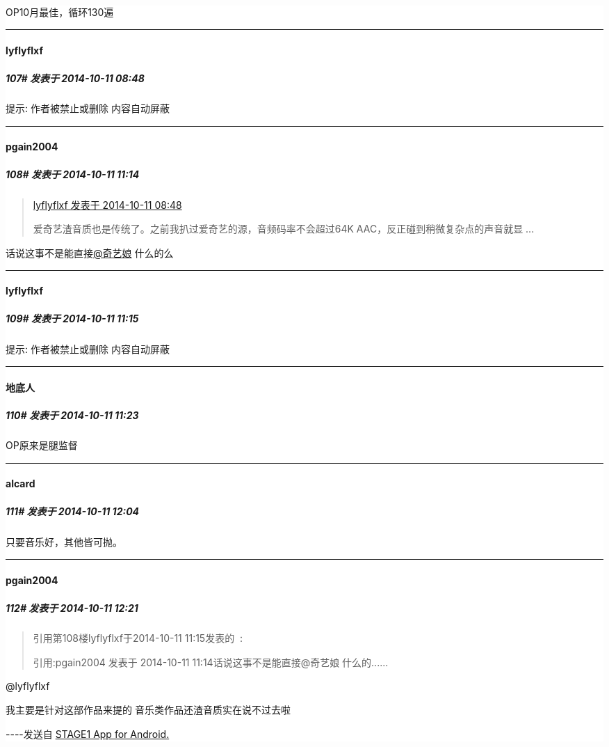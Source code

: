 OP10月最佳，循环130遍

*****

####  lyflyflxf  
##### 107#       发表于 2014-10-11 08:48

提示: 作者被禁止或删除 内容自动屏蔽

*****

####  pgain2004  
##### 108#       发表于 2014-10-11 11:14

<blockquote><a href="httphttps://bbs.saraba1st.com/2b/forum.php?mod=redirect&amp;goto=findpost&amp;pid=26884926&amp;ptid=1042677" target="_blank">lyflyflxf 发表于 2014-10-11 08:48</a>

爱奇艺渣音质也是传统了。之前我扒过爱奇艺的源，音频码率不会超过64K AAC，反正碰到稍微复杂点的声音就显 ...</blockquote>
话说这事不是能直接[@奇艺娘](https://bbs.saraba1st.com/2b/home.php?mod=space&amp;uid=285548) 什么的么 

*****

####  lyflyflxf  
##### 109#       发表于 2014-10-11 11:15

提示: 作者被禁止或删除 内容自动屏蔽

*****

####  地底人  
##### 110#       发表于 2014-10-11 11:23

OP原来是腿监督

*****

####  alcard  
##### 111#       发表于 2014-10-11 12:04

只要音乐好，其他皆可抛。

*****

####  pgain2004  
##### 112#       发表于 2014-10-11 12:21

<blockquote>引用第108楼lyflyflxf于2014-10-11 11:15发表的  :

引用:pgain2004 发表于 2014-10-11 11:14话说这事不是能直接@奇艺娘 什么的......</blockquote>
@lyflyflxf

我主要是针对这部作品来提的
音乐类作品还渣音质实在说不过去啦

----发送自 [STAGE1 App for Android.](http://stage1.5j4m.com/?1.17) 
